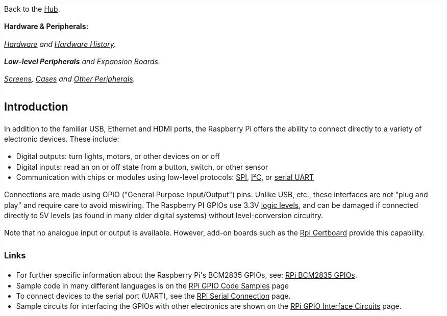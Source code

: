 Back to the [Hub](http://eLinux.org/R-Pi_Hub "R-Pi Hub").


 **Hardware & Peripherals:**

*[Hardware](http://eLinux.org/RPi_Hardware "RPi Hardware") and [Hardware
History](http://eLinux.org/RPi_HardwareHistory "RPi HardwareHistory").*

***Low-level Peripherals** and [Expansion
Boards](http://eLinux.org/RPi_Expansion_Boards "RPi Expansion Boards").*

*[Screens](http://eLinux.org/RPi_Screens "RPi Screens"), [Cases](http://eLinux.org/RPi_Cases "RPi Cases")
and [Other
Peripherals](http://eLinux.org/RPi_VerifiedPeripherals "RPi VerifiedPeripherals").*



## Introduction

In addition to the familiar USB, Ethernet and HDMI ports, the Raspberry
Pi offers the ability to connect directly to a variety of electronic
devices. These include:

-   Digital outputs: turn lights, motors, or other devices on or off
-   Digital inputs: read an on or off state from a button, switch, or
    other sensor
-   Communication with chips or modules using low-level protocols:
    [SPI](http://www.corelis.com/education/SPI_Tutorial.htm),
    [I²C](http://i2c.info/), or [serial
    UART](https://learn.sparkfun.com/tutorials/serial-communication)

Connections are made using GPIO (["General Purpose
Input/Output"](https://en.wikipedia.org/wiki/General-purpose_input/output))
pins. Unlike USB, etc., these interfaces are not "plug and play" and
require care to avoid miswiring. The Raspberry PI GPIOs use 3.3V [logic
levels](https://learn.sparkfun.com/tutorials/logic-levels/all), and can
be damaged if connected directly to 5V levels (as found in many older
digital systems) without level-conversion circuitry.

Note that no analogue input or output is available. However, add-on
boards such as the [Rpi Gertboard](http://eLinux.org/Rpi_Gertboard "Rpi Gertboard")
provide this capability.

### Links

-   For further specific information about the Raspberry Pi's BCM2835
    GPIOs, see: [RPi BCM2835
    GPIOs](http://eLinux.org/RPi_BCM2835_GPIOs "RPi BCM2835 GPIOs").
-   Sample code in many different languages is on the [RPi GPIO Code
    Samples](http://eLinux.org/RPi_GPIO_Code_Samples "RPi GPIO Code Samples") page
-   To connect devices to the serial port (UART), see the [RPi Serial
    Connection](http://eLinux.org/RPi_Serial_Connection "RPi Serial Connection") page.
-   Sample circuits for interfacing the GPIOs with other electronics are
    shown on the [RPi GPIO Interface
    Circuits](http://eLinux.org/RPi_GPIO_Interface_Circuits "RPi GPIO Interface Circuits")
    page.
